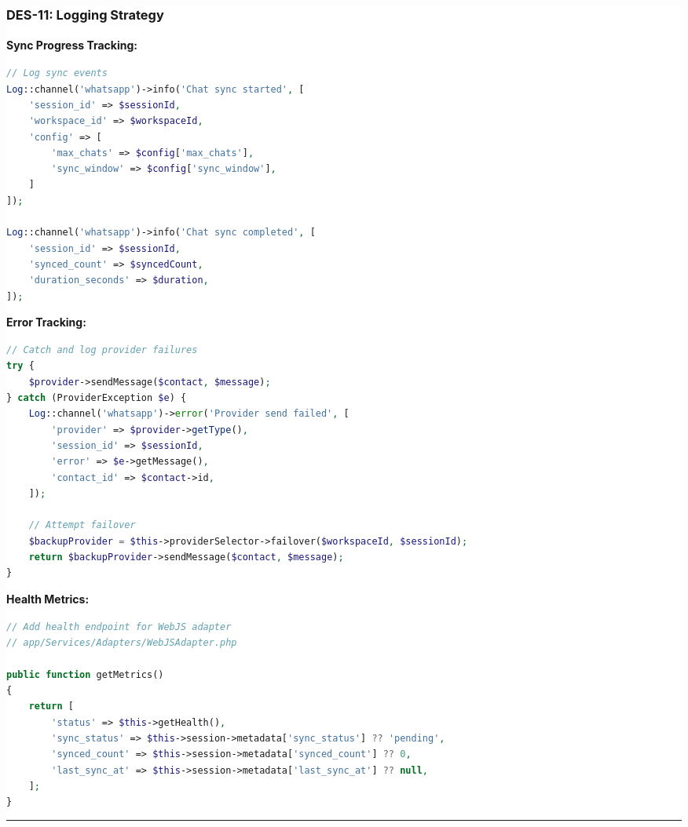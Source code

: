 ### DES-11: Logging Strategy

**Sync Progress Tracking:**
```php
// Log sync events
Log::channel('whatsapp')->info('Chat sync started', [
    'session_id' => $sessionId,
    'workspace_id' => $workspaceId,
    'config' => [
        'max_chats' => $config['max_chats'],
        'sync_window' => $config['sync_window'],
    ]
]);

Log::channel('whatsapp')->info('Chat sync completed', [
    'session_id' => $sessionId,
    'synced_count' => $syncedCount,
    'duration_seconds' => $duration,
]);
```

**Error Tracking:**
```php
// Catch and log provider failures
try {
    $provider->sendMessage($contact, $message);
} catch (ProviderException $e) {
    Log::channel('whatsapp')->error('Provider send failed', [
        'provider' => $provider->getType(),
        'session_id' => $sessionId,
        'error' => $e->getMessage(),
        'contact_id' => $contact->id,
    ]);
    
    // Attempt failover
    $backupProvider = $this->providerSelector->failover($workspaceId, $sessionId);
    return $backupProvider->sendMessage($contact, $message);
}
```

**Health Metrics:**
```php
// Add health endpoint for WebJS adapter
// app/Services/Adapters/WebJSAdapter.php

public function getMetrics()
{
    return [
        'status' => $this->getHealth(),
        'sync_status' => $this->session->metadata['sync_status'] ?? 'pending',
        'synced_count' => $this->session->metadata['synced_count'] ?? 0,
        'last_sync_at' => $this->session->metadata['last_sync_at'] ?? null,
    ];
}
```

---